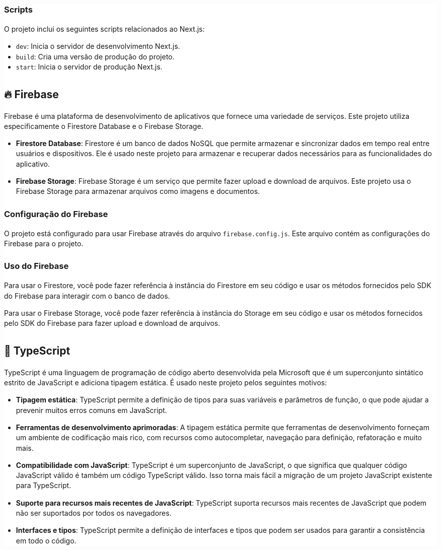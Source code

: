 ### Scripts

O projeto inclui os seguintes scripts relacionados ao Next.js:

- `dev`: Inicia o servidor de desenvolvimento Next.js.
- `build`: Cria uma versão de produção do projeto.
- `start`: Inicia o servidor de produção Next.js.


## 🔥 Firebase

Firebase é uma plataforma de desenvolvimento de aplicativos que fornece uma variedade de serviços. Este projeto utiliza especificamente o Firestore Database e o Firebase Storage.

- **Firestore Database**: Firestore é um banco de dados NoSQL que permite armazenar e sincronizar dados em tempo real entre usuários e dispositivos. Ele é usado neste projeto para armazenar e recuperar dados necessários para as funcionalidades do aplicativo.

- **Firebase Storage**: Firebase Storage é um serviço que permite fazer upload e download de arquivos. Este projeto usa o Firebase Storage para armazenar arquivos como imagens e documentos.

### Configuração do Firebase

O projeto está configurado para usar Firebase através do arquivo `firebase.config.js`. Este arquivo contém as configurações do Firebase para o projeto.

### Uso do Firebase

Para usar o Firestore, você pode fazer referência à instância do Firestore em seu código e usar os métodos fornecidos pelo SDK do Firebase para interagir com o banco de dados.

Para usar o Firebase Storage, você pode fazer referência à instância do Storage em seu código e usar os métodos fornecidos pelo SDK do Firebase para fazer upload e download de arquivos.


## 📝 TypeScript

TypeScript é uma linguagem de programação de código aberto desenvolvida pela Microsoft que é um superconjunto sintático estrito de JavaScript e adiciona tipagem estática. É usado neste projeto pelos seguintes motivos:

- **Tipagem estática**: TypeScript permite a definição de tipos para suas variáveis e parâmetros de função, o que pode ajudar a prevenir muitos erros comuns em JavaScript.

- **Ferramentas de desenvolvimento aprimoradas**: A tipagem estática permite que ferramentas de desenvolvimento forneçam um ambiente de codificação mais rico, com recursos como autocompletar, navegação para definição, refatoração e muito mais.

- **Compatibilidade com JavaScript**: TypeScript é um superconjunto de JavaScript, o que significa que qualquer código JavaScript válido é também um código TypeScript válido. Isso torna mais fácil a migração de um projeto JavaScript existente para TypeScript.

- **Suporte para recursos mais recentes de JavaScript**: TypeScript suporta recursos mais recentes de JavaScript que podem não ser suportados por todos os navegadores.

- **Interfaces e tipos**: TypeScript permite a definição de interfaces e tipos que podem ser usados para garantir a consistência em todo o código.
